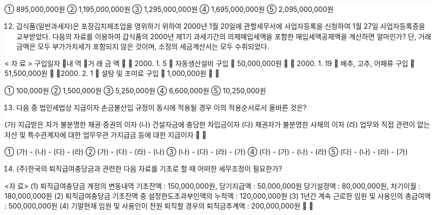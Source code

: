  
  ① 895,000,000원     ② 1,195,000,000원    ③ 1,295,000,000원
  ④ 1,695,000,000원    ⑤ 2,095,000,000원

12. 갑식품(일반과세자)은 포장김치제조업을 영위하기 위하여 2000년 1월 20일에 관할세무서에 사업자등록을 신청하여 1월 27일 사업자등록증을 교부받았다. 다음의 자료를 이용하여 갑식품의 2000년 제1기 과세기간의 의제매입세액을 포함한 매입세액공제액을 계산하면 얼마인가? 단, 거래금액은 모두 부가가치세가 포함되지 않은 것이며, 소정의 세금계산서는 모두 수취되었다.

< 자 료 >
구입일자
내    역
거 래 금 액

  2000. 1.  5
    자동생산설비 구입
  50,000,000원

  2000. 1. 19
    배추, 고추, 어패류 구입
  51,500,000원

  2000. 2.  1
    설탕 및 조미료 구입
   1,000,000원




  ① 100,000원       ② 1,500,000원      ③ 5,250,000원
  ④ 6,600,000원      ⑤ 10,250,000원

13. 다음 중 법인세법상 지급이자 손금불산입 규정이 동시에 적용될 경우 이의 적용순서로서 올바른 것은?

  (가) 지급받은 자가 불분명한 채권·증권의 이자
  (나) 건설자금에 충당한 차입금이자 
  (다) 채권자가 불분명한 사채의 이자
  (라) 업무와 직접 관련이 없는 자산 및 특수관계자에 대한 업무무관 가지급금 등에 대한 지급이자




  ① (가) - (나) - (다) - (라)
  ② (가) - (다) - (라) - (나)
  ③ (나) - (다) - (라) - (가)
  ④ (다) - (가) - (나) - (라)
  ⑤ (다) - (나) - (라) - (가)

14. (주)한국의 퇴직급여충당금과 관련한 다음 자료를 기초로 할 때 어떠한 세무조정이 필요한가?

<자 료>
 (1) 퇴직급여충당금 계정의 변동내역
     기초잔액  : 150,000,000원, 당기지급액 : 50,000,000원
     당기설정액 : 80,000,000원,  차기이월 : 180,000,000원
 (2) 퇴직급여충당금 기초잔액 중 설정한도초과부인액의 
     누적액 : 120,000,000원
 (3) 1년간 계속 근로한 임원 및 사용인의
     총급여액 : 500,000,000원
 (4) 기말현재 임원 및 사용인이 전원 퇴직할 경우의
     퇴직금추계액 : 200,000,000원


